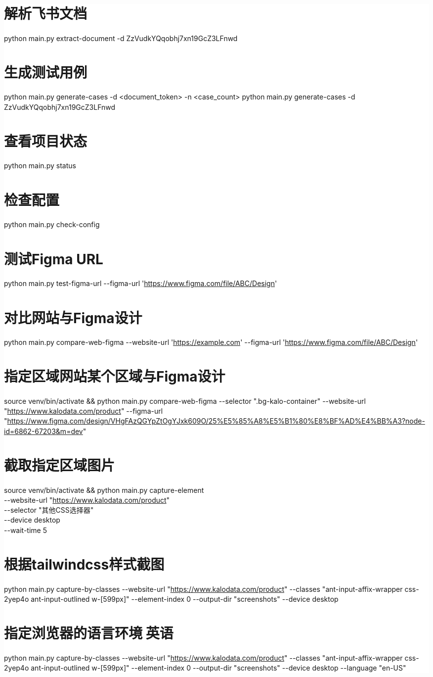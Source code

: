 # 解析飞书文档
python main.py extract-document -d ZzVudkYQqobhj7xn19GcZ3LFnwd

# 生成测试用例
python main.py generate-cases -d <document_token> -n <case_count>
python main.py generate-cases -d ZzVudkYQqobhj7xn19GcZ3LFnwd

# 查看项目状态
python main.py status

# 检查配置
python main.py check-config

# 测试Figma URL
python main.py test-figma-url --figma-url 'https://www.figma.com/file/ABC/Design'

# 对比网站与Figma设计
python main.py compare-web-figma --website-url 'https://example.com' --figma-url 'https://www.figma.com/file/ABC/Design'    

# 指定区域网站某个区域与Figma设计
source venv/bin/activate && python main.py compare-web-figma --selector ".bg-kalo-container" --website-url "https://www.kalodata.com/product" --figma-url "https://www.figma.com/design/VHgFAzQGYpZtOgYJxk609O/25%E5%85%A8%E5%B1%80%E8%BF%AD%E4%BB%A3?node-id=6862-67203&m=dev"

# 截取指定区域图片
 source venv/bin/activate && python main.py capture-element \
       --website-url "https://www.kalodata.com/product" \
       --selector "其他CSS选择器" \
       --device desktop \
       --wait-time 5

# 根据tailwindcss样式截图
python main.py capture-by-classes --website-url "https://www.kalodata.com/product" --classes "ant-input-affix-wrapper css-2yep4o ant-input-outlined w-[599px]" --element-index 0 --output-dir "screenshots" --device desktop

# 指定浏览器的语言环境 英语
python main.py capture-by-classes --website-url "https://www.kalodata.com/product" --classes "ant-input-affix-wrapper css-2yep4o ant-input-outlined w-[599px]" --element-index 0 --output-dir "screenshots" --device desktop --language "en-US"
